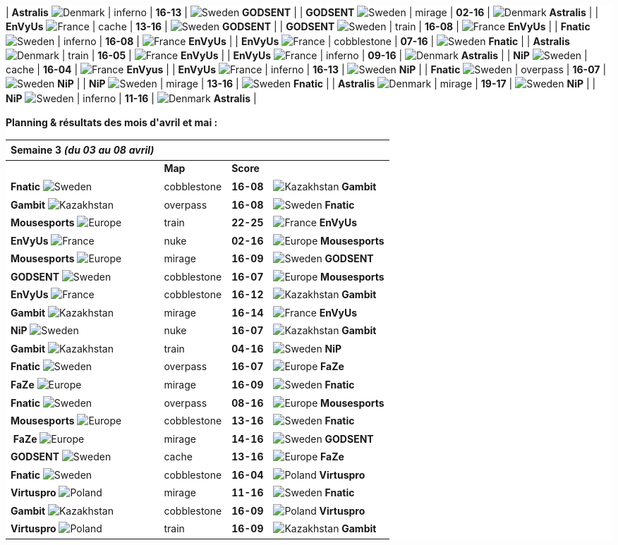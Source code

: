 | **Astralis** ![Denmark](/images/countries/dk.svg)⁠   | inferno     | **16\-13** | ![Sweden](/images/countries/se.svg)⁠ **GODSENT**     |
| **GODSENT** ![Sweden](/images/countries/se.svg)⁠     | mirage      | **02\-16** | ![Denmark](/images/countries/dk.svg)⁠ **Astralis**   |
| **EnVyUs** ![France](/images/countries/fr.svg)⁠      | cache       | **13\-16** | ![Sweden](/images/countries/se.svg)⁠ ⁠**GODSENT**    |
| **GODSENT** ![Sweden](/images/countries/se.svg)⁠     | train       | **16\-08** | ![France](/images/countries/fr.svg)⁠ **EnVyUs**      |
| **Fnatic** ![Sweden](/images/countries/se.svg)⁠      | inferno     | **16\-08** | ![France](/images/countries/fr.svg)⁠ **EnVyUs**      |
| **EnVyUs** ![France](/images/countries/fr.svg)⁠      | cobblestone | **07\-16** | ![Sweden](/images/countries/se.svg)⁠ **Fnatic**      |
| **Astralis** ![Denmark](/images/countries/dk.svg)⁠   | train       | **16\-05** | ![France](/images/countries/fr.svg)⁠ **EnVyUs**      |
| **EnVyUs** ![France](/images/countries/fr.svg)⁠      | inferno     | **09\-16** | ![Denmark](/images/countries/dk.svg)⁠ **Astralis**   |
| **NiP** ![Sweden](/images/countries/se.svg)⁠         | cache       | **16\-04** | ![France](/images/countries/fr.svg)⁠ **EnVyus**      |
| **EnVyUs** ![France](/images/countries/fr.svg)⁠      | inferno     | **16\-13** | ![Sweden](/images/countries/se.svg)⁠ **NiP**         |
| **Fnatic** ![Sweden](/images/countries/se.svg)⁠      | overpass    | **16\-07** | ![Sweden](/images/countries/se.svg)⁠ **NiP**         |
| **NiP** ![Sweden](/images/countries/se.svg)          | mirage      | **13\-16** | ![Sweden](/images/countries/se.svg)⁠ **Fnatic**      |
| **Astralis** ![Denmark](/images/countries/dk.svg)⁠   | mirage      | **19\-17** | ![Sweden](/images/countries/se.svg)⁠ **NiP**         |
| **NiP** ![Sweden](/images/countries/se.svg)⁠         | inferno     | **11\-16** | ![Denmark](/images/countries/dk.svg)⁠ **Astralis**   |

**Planning & résultats des mois d'avril et mai :**

| **Semaine 3** _(du 03 au 08 avril)_                   |             |                 |                                                      |
| ----------------------------------------------------- | ----------- | --------------- | ---------------------------------------------------- |
| | **Map**                                             | **Score**   |                 |                                                      |
| **Fnatic** ![Sweden](/images/countries/se.svg)⁠⁠      | cobblestone | **16\-08**      | ![Kazakhstan](/images/countries/kz.svg)⁠ **Gambit**  |
| **Gambit** ![Kazakhstan](/images/countries/kz.svg)⁠   | overpass    | **16\-08**      | ![Sweden](/images/countries/se.svg)⁠ **Fnatic**      |
| **Mousesports** ![Europe](/images/countries/eu.svg)⁠  | train       | **22\-25**      | ![France](/images/countries/fr.svg)⁠ **EnVyUs**      |
| **EnVyUs** ![France](/images/countries/fr.svg)⁠       | nuke        | **02\-16**      | ![Europe](/images/countries/eu.svg)⁠ **Mousesports** |
| **Mousesports** ![Europe](/images/countries/eu.svg)   | mirage      | **16\-09**      | ![Sweden](/images/countries/se.svg)⁠ **GODSENT**     |
| **GODSENT** ![Sweden](/images/countries/se.svg)⁠      | cobblestone | **16\-07**      | ![Europe](/images/countries/eu.svg)⁠ **Mousesports** |
| **EnVyUs** ![France](/images/countries/fr.svg)⁠       | cobblestone | **16\-12**      | ![Kazakhstan](/images/countries/kz.svg)⁠ **Gambit**  |
| **Gambit** ![Kazakhstan](/images/countries/kz.svg)⁠   | mirage      | **16\-14**      | ![France](/images/countries/fr.svg)⁠ **EnVyUs**      |
| **NiP** ![Sweden](/images/countries/se.svg)⁠          | nuke        | **16\-07**      | ![Kazakhstan](/images/countries/kz.svg)⁠ **Gambit**  |
| **Gambit** ![Kazakhstan](/images/countries/kz.svg)⁠   | train       | **04\-16**      | ![Sweden](/images/countries/se.svg)⁠ **NiP**         |
| **Fnatic** ![Sweden](/images/countries/se.svg)⁠       | overpass    | **16\-07**      | ![Europe](/images/countries/eu.svg)⁠ **FaZe**        |
| **FaZe** ![Europe](/images/countries/eu.svg)⁠         | mirage      | **16\-09**      | ![Sweden](/images/countries/se.svg)⁠ **Fnatic**      |
| **Fnatic** ![Sweden](/images/countries/se.svg)        | overpass    | **08\-16**      | ![Europe](/images/countries/eu.svg)⁠ **Mousesports** |
| **Mousesports** ![Europe](/images/countries/eu.svg)   | cobblestone | **13\-16**      | ![Sweden](/images/countries/se.svg)⁠ **Fnatic**      |
| ⁠ **FaZe** ![Europe](/images/countries/eu.svg)        | mirage      | **14\-16**      | ![Sweden](/images/countries/se.svg)⁠ **GODSENT**     |
| **GODSENT** ![Sweden](/images/countries/se.svg)       | cache       | **13\-16**      | ![Europe](/images/countries/eu.svg)⁠ **FaZe**        |
| **Fnatic** ![Sweden](/images/countries/se.svg)        | cobblestone | **16\-04**      | ![Poland](/images/countries/pl.svg)⁠ **Virtuspro**   |
| **Virtuspro** ![Poland](/images/countries/pl.svg)     | mirage      | **11\-16**      | ![Sweden](/images/countries/se.svg)⁠ **Fnatic**      |
| **Gambit** ![Kazakhstan](/images/countries/kz.svg)    | cobblestone | **16\-09**      | ![Poland](/images/countries/pl.svg)⁠ **Virtuspro**   |
| **Virtuspro** ![Poland](/images/countries/pl.svg)     | train       | **16\-09**      | ![Kazakhstan](/images/countries/kz.svg)⁠ **Gambit**  |